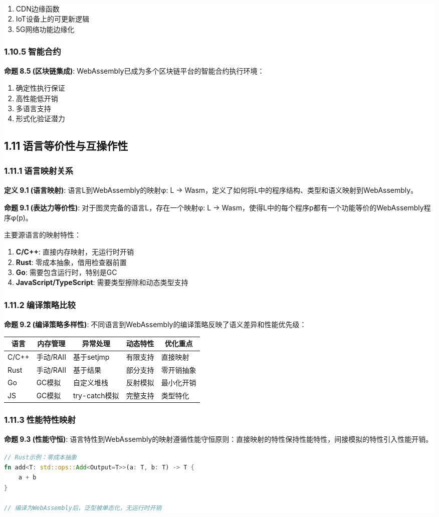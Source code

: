 1. CDN边缘函数
2. IoT设备上的可更新逻辑
3. 5G网络功能边缘化

### 1.10.5 智能合约

**命题 8.5 (区块链集成)**: WebAssembly已成为多个区块链平台的智能合约执行环境：

1. 确定性执行保证
2. 高性能低开销
3. 多语言支持
4. 形式化验证潜力

## 1.11 语言等价性与互操作性

### 1.11.1 语言映射关系

**定义 9.1 (语言映射)**: 语言L到WebAssembly的映射φ: L → Wasm，定义了如何将L中的程序结构、类型和语义映射到WebAssembly。

**命题 9.1 (表达力等价性)**: 对于图灵完备的语言L，存在一个映射φ: L → Wasm，使得L中的每个程序p都有一个功能等价的WebAssembly程序φ(p)。

主要源语言的映射特性：

1. **C/C++**: 直接内存映射，无运行时开销
2. **Rust**: 零成本抽象，借用检查器前置
3. **Go**: 需要包含运行时，特别是GC
4. **JavaScript/TypeScript**: 需要类型擦除和动态类型支持

### 1.11.2 编译策略比较

**命题 9.2 (编译策略多样性)**: 不同语言到WebAssembly的编译策略反映了语义差异和性能优先级：

| 语言 | 内存管理 | 异常处理 | 动态特性 | 优化重点 |
|------|----------|----------|----------|----------|
| C/C++ | 手动/RAII | 基于setjmp | 有限支持 | 直接映射 |
| Rust | 手动/RAII | 基于结果 | 部分支持 | 零开销抽象 |
| Go | GC模拟 | 自定义堆栈 | 反射模拟 | 最小化开销 |
| JS | GC模拟 | try-catch模拟 | 完整支持 | 类型特化 |

### 1.11.3 性能特性映射

**命题 9.3 (性能守恒)**: 语言特性到WebAssembly的映射遵循性能守恒原则：直接映射的特性保持性能特性，间接模拟的特性引入性能开销。

```rust
// Rust示例：零成本抽象
fn add<T: std::ops::Add<Output=T>>(a: T, b: T) -> T {
    a + b
}

// 编译为WebAssembly后，泛型被单态化，无运行时开销

```

